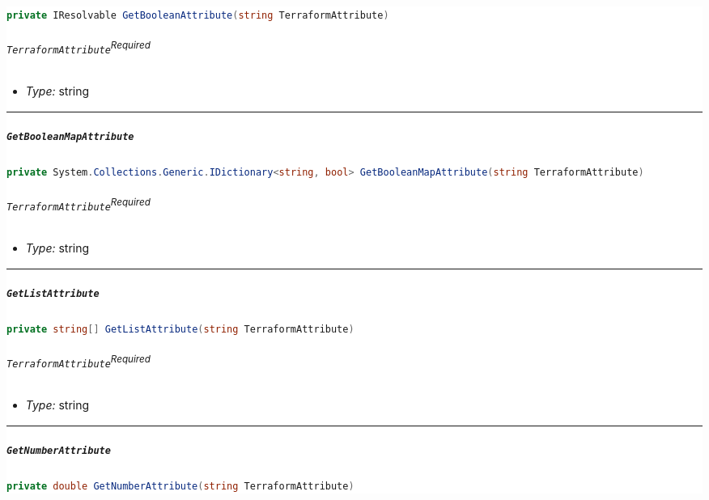 ```csharp
private IResolvable GetBooleanAttribute(string TerraformAttribute)
```

###### `TerraformAttribute`<sup>Required</sup> <a name="TerraformAttribute" id="@cdktf/provider-gitlab.dataGitlabGroupBillableMemberMemberships.DataGitlabGroupBillableMemberMemberships.getBooleanAttribute.parameter.terraformAttribute"></a>

- *Type:* string

---

##### `GetBooleanMapAttribute` <a name="GetBooleanMapAttribute" id="@cdktf/provider-gitlab.dataGitlabGroupBillableMemberMemberships.DataGitlabGroupBillableMemberMemberships.getBooleanMapAttribute"></a>

```csharp
private System.Collections.Generic.IDictionary<string, bool> GetBooleanMapAttribute(string TerraformAttribute)
```

###### `TerraformAttribute`<sup>Required</sup> <a name="TerraformAttribute" id="@cdktf/provider-gitlab.dataGitlabGroupBillableMemberMemberships.DataGitlabGroupBillableMemberMemberships.getBooleanMapAttribute.parameter.terraformAttribute"></a>

- *Type:* string

---

##### `GetListAttribute` <a name="GetListAttribute" id="@cdktf/provider-gitlab.dataGitlabGroupBillableMemberMemberships.DataGitlabGroupBillableMemberMemberships.getListAttribute"></a>

```csharp
private string[] GetListAttribute(string TerraformAttribute)
```

###### `TerraformAttribute`<sup>Required</sup> <a name="TerraformAttribute" id="@cdktf/provider-gitlab.dataGitlabGroupBillableMemberMemberships.DataGitlabGroupBillableMemberMemberships.getListAttribute.parameter.terraformAttribute"></a>

- *Type:* string

---

##### `GetNumberAttribute` <a name="GetNumberAttribute" id="@cdktf/provider-gitlab.dataGitlabGroupBillableMemberMemberships.DataGitlabGroupBillableMemberMemberships.getNumberAttribute"></a>

```csharp
private double GetNumberAttribute(string TerraformAttribute)
```
